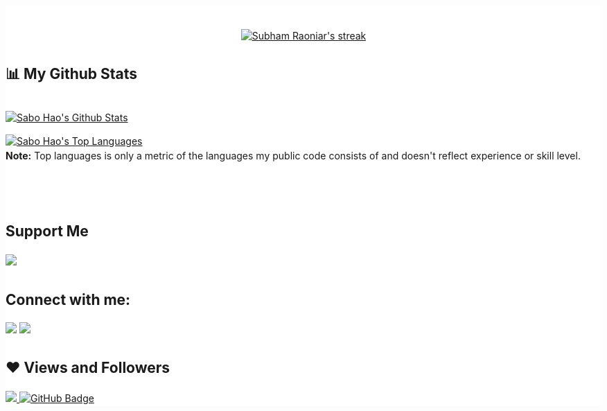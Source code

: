 
<br/>

<p align="center">
    <a href="https://github.com/sabo99/github-readme-streak-stats">
        <img title="🔥 Get streak stats for your profile at git.io/streak-stats" alt="Subham Raoniar's streak" src="https://github-readme-streak-stats.herokuapp.com/?user=sabo99&theme=black-ice&hide_border=true&stroke=0000&background=060A0CD0"/>
    </a>
</p>

## 📊 My Github Stats

  <br/>
    <a href="https://github.com/sabo99/github-readme-stats"><img alt="Sabo Hao's Github Stats" src="https://github-readme-stats.vercel.app/api?username=sabo99&show_icons=true&count_private=true&theme=react&hide_border=true&bg_color=0D1117" /></a>
    
  <a href="https://github.com/sabo99/github-readme-stats"><img alt="Sabo Hao's Top Languages" src="https://github-readme-stats.vercel.app/api/top-langs/?username=sabo99&show_icons=true&count_private=true&layout=compact&theme=react&hide_border=true&bg_color=0D1117" /></a>
  <br/>
  <b>Note:</b> Top languages is only a metric of the languages my public code consists of and doesn't reflect experience or skill level.

<br/>
<br/>

## Support Me 
<a href = "https://www.paypal.com/paypalme/sabohao"><img src="https://img.icons8.com/color/48/000000/paypal.png"/></a>

## Connect with me:

<p align="left">

<a href = "https://www.linkedin.com/in/alvinsetiawan/"><img src="https://img.icons8.com/fluent/48/000000/linkedin.png"/></a>
<a href = "https://www.instagram.com/alvins.pdf/"><img src="https://img.icons8.com/fluent/48/000000/instagram-new.png"/></a>

</p>

## ❤ Views and Followers

<a href="https://github.com/sabo99/github-profile-views-counter">
    <img src="https://komarev.com/ghpvc/?username=sabo99">
</a>
<a href="https://github.com/sabo99?tab=followers"><img src="https://img.shields.io/github/followers/sabo99?label=Followers&style=social" alt="GitHub Badge"></a>


